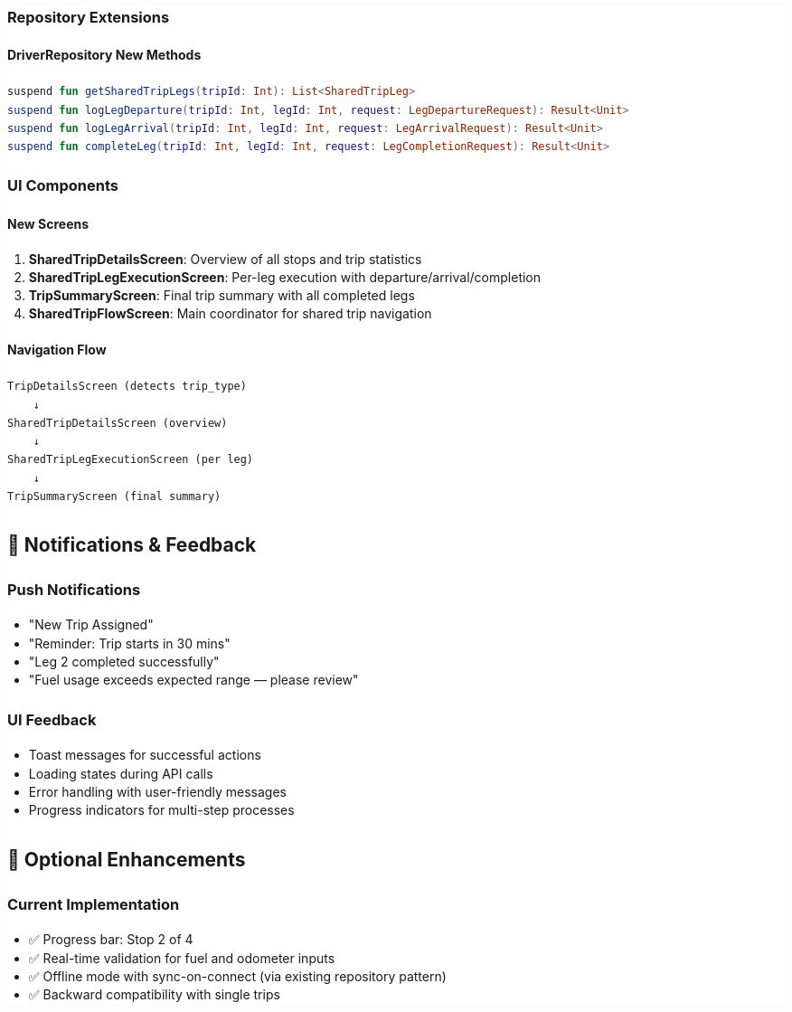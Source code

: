 ### Repository Extensions

#### DriverRepository New Methods
```kotlin
suspend fun getSharedTripLegs(tripId: Int): List<SharedTripLeg>
suspend fun logLegDeparture(tripId: Int, legId: Int, request: LegDepartureRequest): Result<Unit>
suspend fun logLegArrival(tripId: Int, legId: Int, request: LegArrivalRequest): Result<Unit>
suspend fun completeLeg(tripId: Int, legId: Int, request: LegCompletionRequest): Result<Unit>
```

### UI Components

#### New Screens
1. **SharedTripDetailsScreen**: Overview of all stops and trip statistics
2. **SharedTripLegExecutionScreen**: Per-leg execution with departure/arrival/completion
3. **TripSummaryScreen**: Final trip summary with all completed legs
4. **SharedTripFlowScreen**: Main coordinator for shared trip navigation

#### Navigation Flow
```
TripDetailsScreen (detects trip_type)
    ↓
SharedTripDetailsScreen (overview)
    ↓
SharedTripLegExecutionScreen (per leg)
    ↓
TripSummaryScreen (final summary)
```

## 🔔 Notifications & Feedback

### Push Notifications
- "New Trip Assigned"
- "Reminder: Trip starts in 30 mins"
- "Leg 2 completed successfully"
- "Fuel usage exceeds expected range — please review"

### UI Feedback
- Toast messages for successful actions
- Loading states during API calls
- Error handling with user-friendly messages
- Progress indicators for multi-step processes

## 🧠 Optional Enhancements

### Current Implementation
- ✅ Progress bar: Stop 2 of 4
- ✅ Real-time validation for fuel and odometer inputs
- ✅ Offline mode with sync-on-connect (via existing repository pattern)
- ✅ Backward compatibility with single trips
